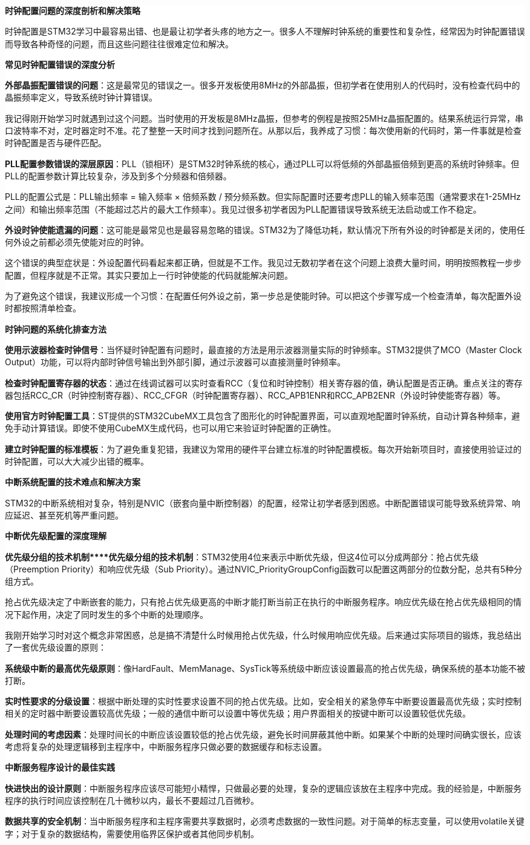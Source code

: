 **时钟配置问题的深度剖析和解决策略**

时钟配置是STM32学习中最容易出错、也是最让初学者头疼的地方之一。很多人不理解时钟系统的重要性和复杂性，经常因为时钟配置错误而导致各种奇怪的问题，而且这些问题往往很难定位和解决。

**常见时钟配置错误的深度分析**

**外部晶振配置错误的问题**：这是最常见的错误之一。很多开发板使用8MHz的外部晶振，但初学者在使用别人的代码时，没有检查代码中的晶振频率定义，导致系统时钟计算错误。

我记得刚开始学习时就遇到过这个问题。当时使用的开发板是8MHz晶振，但参考的例程是按照25MHz晶振配置的。结果系统运行异常，串口波特率不对，定时器定时不准。花了整整一天时间才找到问题所在。从那以后，我养成了习惯：每次使用新的代码时，第一件事就是检查时钟配置是否与硬件匹配。

**PLL配置参数错误的深层原因**：PLL（锁相环）是STM32时钟系统的核心，通过PLL可以将低频的外部晶振倍频到更高的系统时钟频率。但PLL的配置参数计算比较复杂，涉及到多个分频器和倍频器。

PLL的配置公式是：PLL输出频率 = 输入频率 × 倍频系数 / 预分频系数。但实际配置时还要考虑PLL的输入频率范围（通常要求在1-25MHz之间）和输出频率范围（不能超过芯片的最大工作频率）。我见过很多初学者因为PLL配置错误导致系统无法启动或工作不稳定。

**外设时钟使能遗漏的问题**：这可能是最常见也是最容易忽略的错误。STM32为了降低功耗，默认情况下所有外设的时钟都是关闭的，使用任何外设之前都必须先使能对应的时钟。

这个错误的典型症状是：外设配置代码看起来都正确，但就是不工作。我见过无数初学者在这个问题上浪费大量时间，明明按照教程一步步配置，但程序就是不正常。其实只要加上一行时钟使能的代码就能解决问题。

为了避免这个错误，我建议形成一个习惯：在配置任何外设之前，第一步总是使能时钟。可以把这个步骤写成一个检查清单，每次配置外设时都按照清单检查。

**时钟问题的系统化排查方法**

**使用示波器检查时钟信号**：当怀疑时钟配置有问题时，最直接的方法是用示波器测量实际的时钟频率。STM32提供了MCO（Master Clock Output）功能，可以将内部时钟信号输出到外部引脚，通过示波器可以直接测量时钟频率。

**检查时钟配置寄存器的状态**：通过在线调试器可以实时查看RCC（复位和时钟控制）相关寄存器的值，确认配置是否正确。重点关注的寄存器包括RCC\_CR（时钟控制寄存器）、RCC\_CFGR（时钟配置寄存器）、RCC\_APB1ENR和RCC\_APB2ENR（外设时钟使能寄存器）等。

**使用官方时钟配置工具**：ST提供的STM32CubeMX工具包含了图形化的时钟配置界面，可以直观地配置时钟系统，自动计算各种频率，避免手动计算错误。即使不使用CubeMX生成代码，也可以用它来验证时钟配置的正确性。

**建立时钟配置的标准模板**：为了避免重复犯错，我建议为常用的硬件平台建立标准的时钟配置模板。每次开始新项目时，直接使用验证过的时钟配置，可以大大减少出错的概率。

**中断系统配置的技术难点和解决方案**

STM32的中断系统相对复杂，特别是NVIC（嵌套向量中断控制器）的配置，经常让初学者感到困惑。中断配置错误可能导致系统异常、响应延迟、甚至死机等严重问题。

**中断优先级配置的深度理解**

**优先级分组的技术机制\*\*\*\*优先级分组的技术机制**：STM32使用4位来表示中断优先级，但这4位可以分成两部分：抢占优先级（Preemption Priority）和响应优先级（Sub Priority）。通过NVIC\_PriorityGroupConfig函数可以配置这两部分的位数分配，总共有5种分组方式。

抢占优先级决定了中断嵌套的能力，只有抢占优先级更高的中断才能打断当前正在执行的中断服务程序。响应优先级在抢占优先级相同的情况下起作用，决定了同时发生的多个中断的处理顺序。

我刚开始学习时对这个概念非常困惑，总是搞不清楚什么时候用抢占优先级，什么时候用响应优先级。后来通过实际项目的锻炼，我总结出了一套优先级设置的原则：

**系统级中断的最高优先级原则**：像HardFault、MemManage、SysTick等系统级中断应该设置最高的抢占优先级，确保系统的基本功能不被打断。

**实时性要求的分级设置**：根据中断处理的实时性要求设置不同的抢占优先级。比如，安全相关的紧急停车中断要设置最高优先级；实时控制相关的定时器中断要设置较高优先级；一般的通信中断可以设置中等优先级；用户界面相关的按键中断可以设置较低优先级。

**处理时间的考虑因素**：处理时间长的中断应该设置较低的抢占优先级，避免长时间屏蔽其他中断。如果某个中断的处理时间确实很长，应该考虑将复杂的处理逻辑移到主程序中，中断服务程序只做必要的数据缓存和标志设置。

**中断服务程序设计的最佳实践**

**快进快出的设计原则**：中断服务程序应该尽可能短小精悍，只做最必要的处理，复杂的逻辑应该放在主程序中完成。我的经验是，中断服务程序的执行时间应该控制在几十微秒以内，最长不要超过几百微秒。

**数据共享的安全机制**：当中断服务程序和主程序需要共享数据时，必须考虑数据的一致性问题。对于简单的标志变量，可以使用volatile关键字；对于复杂的数据结构，需要使用临界区保护或者其他同步机制。
